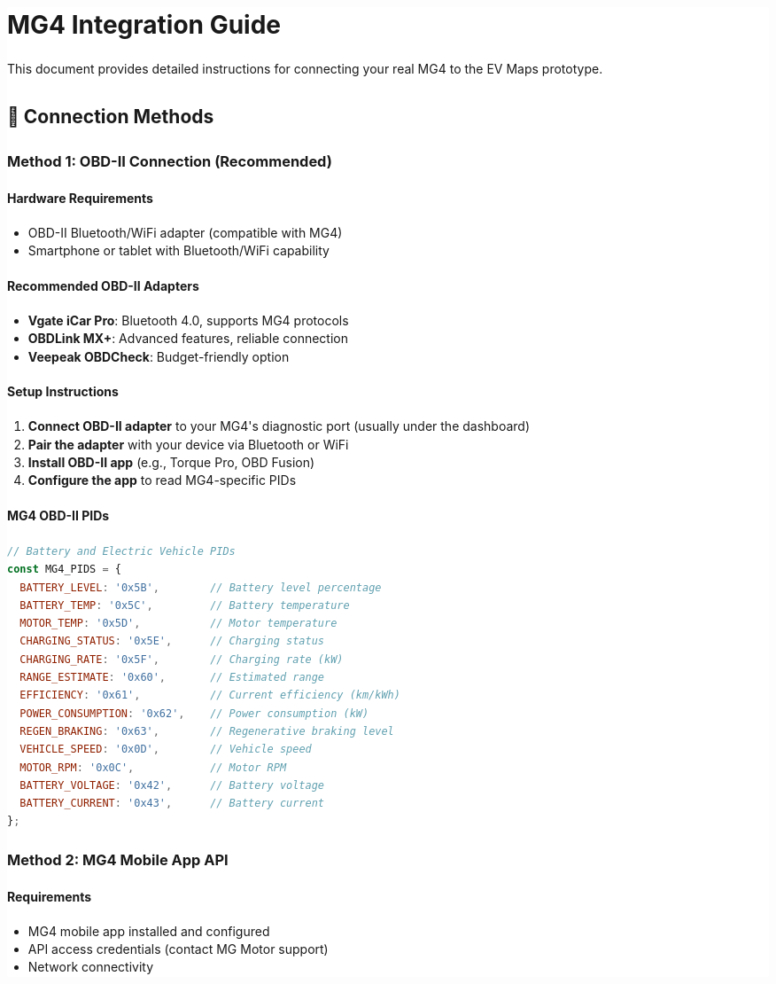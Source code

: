 # MG4 Integration Guide

This document provides detailed instructions for connecting your real MG4 to the EV Maps prototype.

## 🔌 Connection Methods

### Method 1: OBD-II Connection (Recommended)

#### Hardware Requirements
- OBD-II Bluetooth/WiFi adapter (compatible with MG4)
- Smartphone or tablet with Bluetooth/WiFi capability

#### Recommended OBD-II Adapters
- **Vgate iCar Pro**: Bluetooth 4.0, supports MG4 protocols
- **OBDLink MX+**: Advanced features, reliable connection
- **Veepeak OBDCheck**: Budget-friendly option

#### Setup Instructions
1. **Connect OBD-II adapter** to your MG4's diagnostic port (usually under the dashboard)
2. **Pair the adapter** with your device via Bluetooth or WiFi
3. **Install OBD-II app** (e.g., Torque Pro, OBD Fusion)
4. **Configure the app** to read MG4-specific PIDs

#### MG4 OBD-II PIDs
```javascript
// Battery and Electric Vehicle PIDs
const MG4_PIDS = {
  BATTERY_LEVEL: '0x5B',        // Battery level percentage
  BATTERY_TEMP: '0x5C',         // Battery temperature
  MOTOR_TEMP: '0x5D',           // Motor temperature
  CHARGING_STATUS: '0x5E',      // Charging status
  CHARGING_RATE: '0x5F',        // Charging rate (kW)
  RANGE_ESTIMATE: '0x60',       // Estimated range
  EFFICIENCY: '0x61',           // Current efficiency (km/kWh)
  POWER_CONSUMPTION: '0x62',    // Power consumption (kW)
  REGEN_BRAKING: '0x63',        // Regenerative braking level
  VEHICLE_SPEED: '0x0D',        // Vehicle speed
  MOTOR_RPM: '0x0C',            // Motor RPM
  BATTERY_VOLTAGE: '0x42',      // Battery voltage
  BATTERY_CURRENT: '0x43',      // Battery current
};
```

### Method 2: MG4 Mobile App API

#### Requirements
- MG4 mobile app installed and configured
- API access credentials (contact MG Motor support)
- Network connectivity

